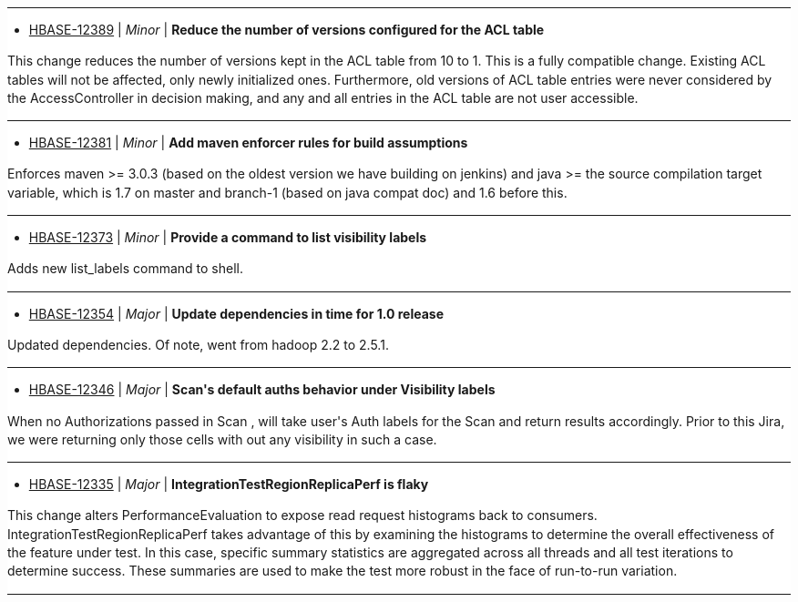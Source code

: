 
---

* [HBASE-12389](https://issues.apache.org/jira/browse/HBASE-12389) | *Minor* | **Reduce the number of versions configured for the ACL table**

This change reduces the number of versions kept in the ACL table from 10 to 1. This is a fully compatible change. Existing ACL tables will not be affected, only newly initialized ones. Furthermore, old versions of ACL table entries were never considered by the AccessController in decision making, and any and all entries in the ACL table are not user accessible.


---

* [HBASE-12381](https://issues.apache.org/jira/browse/HBASE-12381) | *Minor* | **Add maven enforcer rules for build assumptions**

Enforces maven \>= 3.0.3 (based on the oldest version we have building on jenkins) and java \>= the source compilation target variable, which is 1.7 on master and branch-1 (based on java compat doc) and 1.6 before this.


---

* [HBASE-12373](https://issues.apache.org/jira/browse/HBASE-12373) | *Minor* | **Provide a command to list visibility labels**

Adds new list\_labels command to shell.


---

* [HBASE-12354](https://issues.apache.org/jira/browse/HBASE-12354) | *Major* | **Update dependencies in time for 1.0 release**

Updated dependencies. Of note, went from hadoop 2.2 to 2.5.1.


---

* [HBASE-12346](https://issues.apache.org/jira/browse/HBASE-12346) | *Major* | **Scan's default auths behavior under Visibility labels**

When no Authorizations passed in Scan , will take user's Auth labels for the Scan and return results accordingly.  Prior to this Jira, we were returning only those cells with out any visibility in such a case.


---

* [HBASE-12335](https://issues.apache.org/jira/browse/HBASE-12335) | *Major* | **IntegrationTestRegionReplicaPerf is flaky**

This change alters PerformanceEvaluation to expose read request histograms back to consumers. IntegrationTestRegionReplicaPerf takes advantage of this by examining the histograms to determine the overall effectiveness of the feature under test. In this case, specific summary statistics are aggregated across all threads and all test iterations to determine success. These summaries are used to make the test more robust in the face of run-to-run variation.


---
